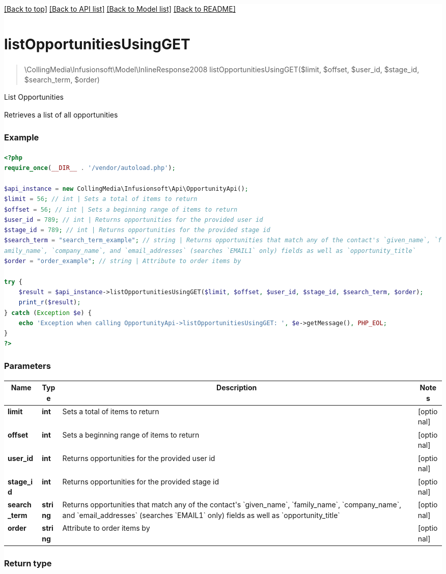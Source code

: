 [[Back to top]](#) [[Back to API list]](../../README.md#documentation-for-api-endpoints) [[Back to Model list]](../../README.md#documentation-for-models) [[Back to README]](../../README.md)

# **listOpportunitiesUsingGET**
> \CollingMedia\Infusionsoft\Model\InlineResponse2008 listOpportunitiesUsingGET($limit, $offset, $user_id, $stage_id, $search_term, $order)

List Opportunities

Retrieves a list of all opportunities

### Example
```php
<?php
require_once(__DIR__ . '/vendor/autoload.php');

$api_instance = new CollingMedia\Infusionsoft\Api\OpportunityApi();
$limit = 56; // int | Sets a total of items to return
$offset = 56; // int | Sets a beginning range of items to return
$user_id = 789; // int | Returns opportunities for the provided user id
$stage_id = 789; // int | Returns opportunities for the provided stage id
$search_term = "search_term_example"; // string | Returns opportunities that match any of the contact's `given_name`, `family_name`, `company_name`, and `email_addresses` (searches `EMAIL1` only) fields as well as `opportunity_title`
$order = "order_example"; // string | Attribute to order items by

try {
    $result = $api_instance->listOpportunitiesUsingGET($limit, $offset, $user_id, $stage_id, $search_term, $order);
    print_r($result);
} catch (Exception $e) {
    echo 'Exception when calling OpportunityApi->listOpportunitiesUsingGET: ', $e->getMessage(), PHP_EOL;
}
?>
```

### Parameters

Name | Type | Description  | Notes
------------- | ------------- | ------------- | -------------
 **limit** | **int**| Sets a total of items to return | [optional]
 **offset** | **int**| Sets a beginning range of items to return | [optional]
 **user_id** | **int**| Returns opportunities for the provided user id | [optional]
 **stage_id** | **int**| Returns opportunities for the provided stage id | [optional]
 **search_term** | **string**| Returns opportunities that match any of the contact&#39;s &#x60;given_name&#x60;, &#x60;family_name&#x60;, &#x60;company_name&#x60;, and &#x60;email_addresses&#x60; (searches &#x60;EMAIL1&#x60; only) fields as well as &#x60;opportunity_title&#x60; | [optional]
 **order** | **string**| Attribute to order items by | [optional]

### Return type
